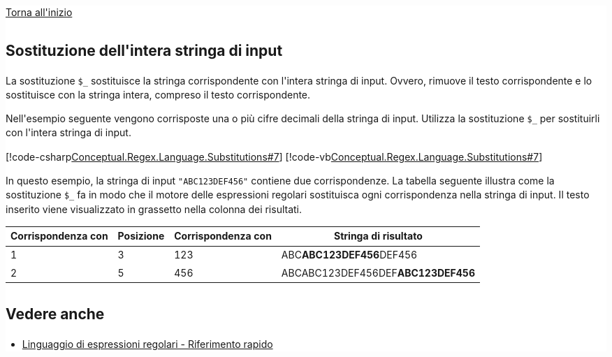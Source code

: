  [Torna all'inizio](#Top)  
  
<a name="EntireString"></a>   
## <a name="substituting-the-entire-input-string"></a>Sostituzione dell'intera stringa di input  
 La sostituzione `$_` sostituisce la stringa corrispondente con l'intera stringa di input. Ovvero, rimuove il testo corrispondente e lo sostituisce con la stringa intera, compreso il testo corrispondente.  
  
 Nell'esempio seguente vengono corrisposte una o più cifre decimali della stringa di input. Utilizza la sostituzione `$_` per sostituirli con l'intera stringa di input.  
  
 [!code-csharp[Conceptual.Regex.Language.Substitutions#7](../../../samples/snippets/csharp/VS_Snippets_CLR/conceptual.regex.language.substitutions/cs/entire1.cs#7)]
 [!code-vb[Conceptual.Regex.Language.Substitutions#7](../../../samples/snippets/visualbasic/VS_Snippets_CLR/conceptual.regex.language.substitutions/vb/entire1.vb#7)]  
  
 In questo esempio, la stringa di input `"ABC123DEF456"` contiene due corrispondenze. La tabella seguente illustra come la sostituzione `$_` fa in modo che il motore delle espressioni regolari sostituisca ogni corrispondenza nella stringa di input. Il testo inserito viene visualizzato in grassetto nella colonna dei risultati.  
  
|Corrispondenza con|Posizione|Corrispondenza con|Stringa di risultato|  
|-----------|--------------|-----------|-------------------|  
|1|3|123|ABC**ABC123DEF456**DEF456|  
|2|5|456|ABCABC123DEF456DEF**ABC123DEF456**|  
  
## <a name="see-also"></a>Vedere anche

- [Linguaggio di espressioni regolari - Riferimento rapido](../../../docs/standard/base-types/regular-expression-language-quick-reference.md)
